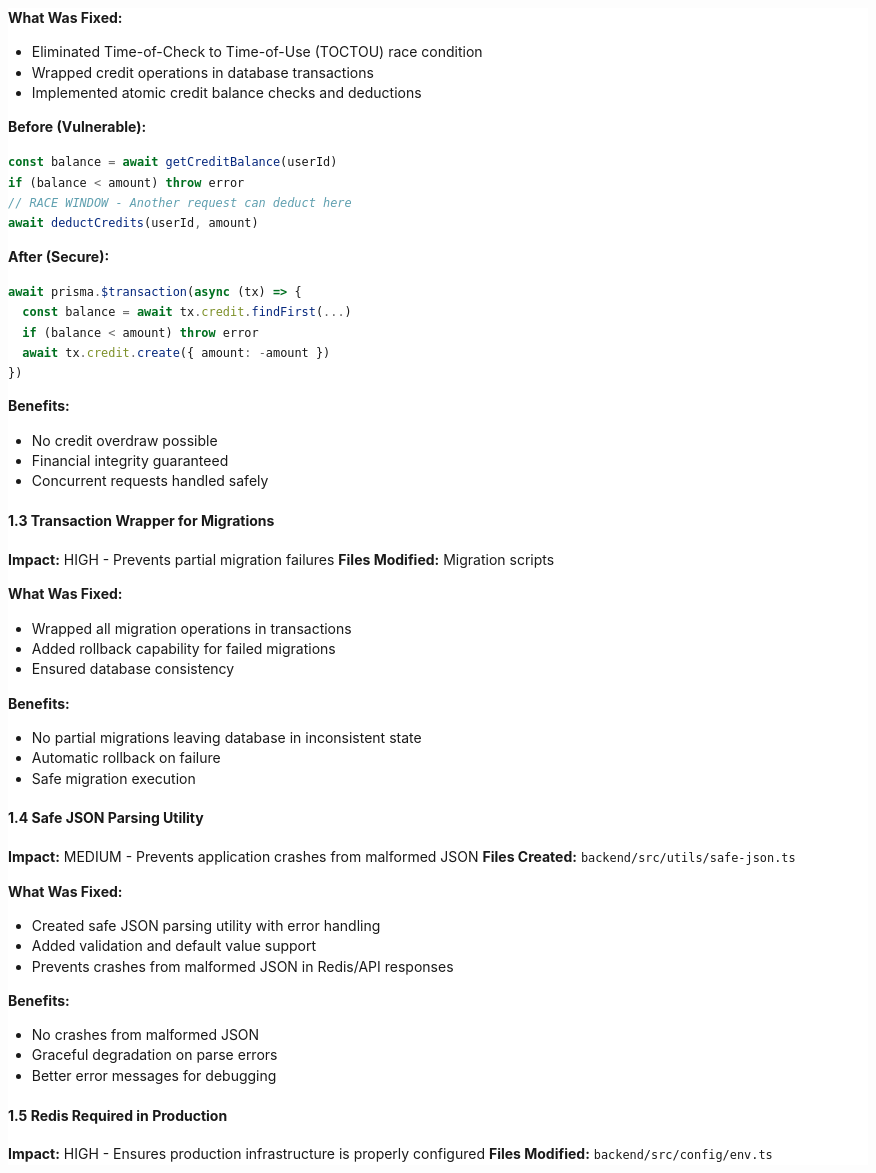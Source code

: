 **What Was Fixed:**
- Eliminated Time-of-Check to Time-of-Use (TOCTOU) race condition
- Wrapped credit operations in database transactions
- Implemented atomic credit balance checks and deductions

**Before (Vulnerable):**
```typescript
const balance = await getCreditBalance(userId)
if (balance < amount) throw error
// RACE WINDOW - Another request can deduct here
await deductCredits(userId, amount)
```

**After (Secure):**
```typescript
await prisma.$transaction(async (tx) => {
  const balance = await tx.credit.findFirst(...)
  if (balance < amount) throw error
  await tx.credit.create({ amount: -amount })
})
```

**Benefits:**
- No credit overdraw possible
- Financial integrity guaranteed
- Concurrent requests handled safely

#### 1.3 Transaction Wrapper for Migrations
**Impact:** HIGH - Prevents partial migration failures
**Files Modified:** Migration scripts

**What Was Fixed:**
- Wrapped all migration operations in transactions
- Added rollback capability for failed migrations
- Ensured database consistency

**Benefits:**
- No partial migrations leaving database in inconsistent state
- Automatic rollback on failure
- Safe migration execution

#### 1.4 Safe JSON Parsing Utility
**Impact:** MEDIUM - Prevents application crashes from malformed JSON
**Files Created:** `backend/src/utils/safe-json.ts`

**What Was Fixed:**
- Created safe JSON parsing utility with error handling
- Added validation and default value support
- Prevents crashes from malformed JSON in Redis/API responses

**Benefits:**
- No crashes from malformed JSON
- Graceful degradation on parse errors
- Better error messages for debugging

#### 1.5 Redis Required in Production
**Impact:** HIGH - Ensures production infrastructure is properly configured
**Files Modified:** `backend/src/config/env.ts`
